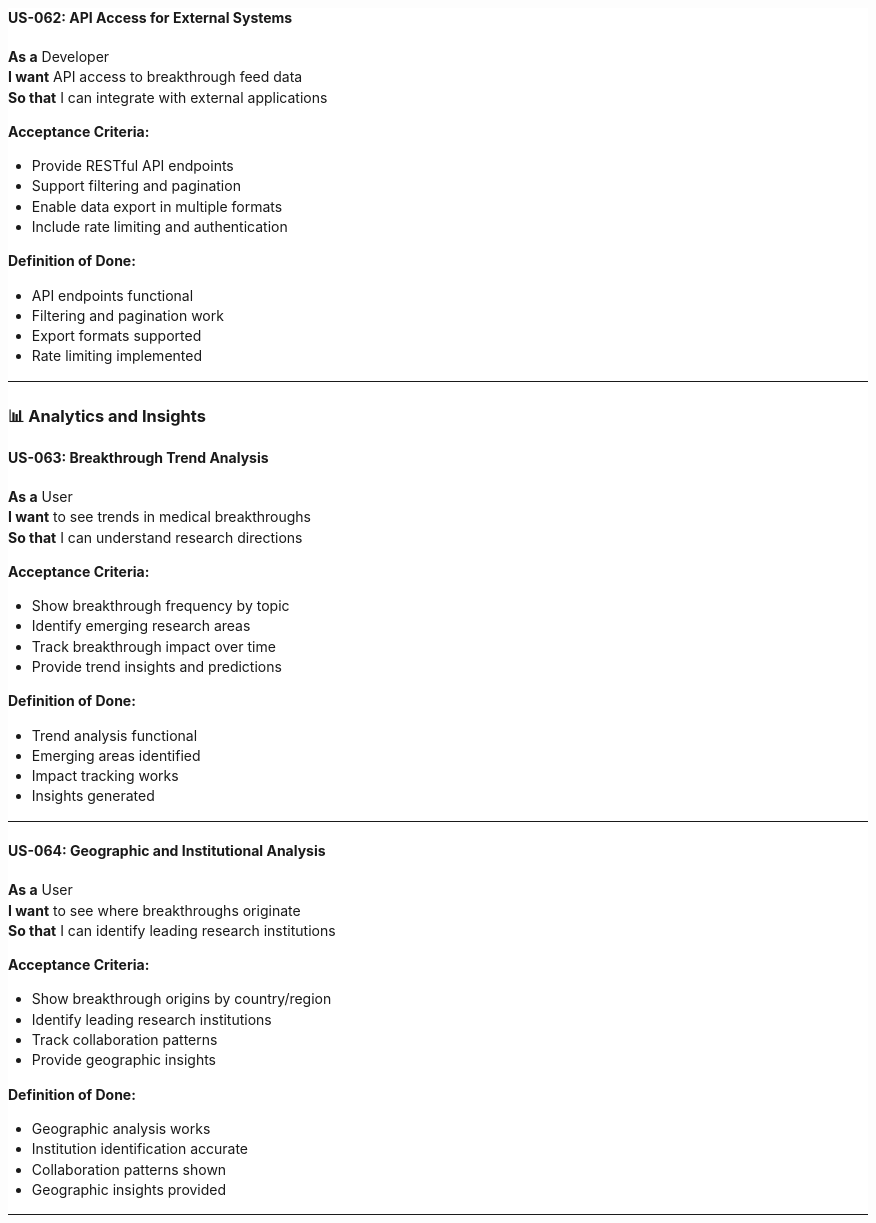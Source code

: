 
#### US-062: API Access for External Systems
**As a** Developer  
**I want** API access to breakthrough feed data  
**So that** I can integrate with external applications  

**Acceptance Criteria:**
- Provide RESTful API endpoints
- Support filtering and pagination
- Enable data export in multiple formats
- Include rate limiting and authentication

**Definition of Done:**
- API endpoints functional
- Filtering and pagination work
- Export formats supported
- Rate limiting implemented

---

### 📊 Analytics and Insights

#### US-063: Breakthrough Trend Analysis
**As a** User  
**I want** to see trends in medical breakthroughs  
**So that** I can understand research directions  

**Acceptance Criteria:**
- Show breakthrough frequency by topic
- Identify emerging research areas
- Track breakthrough impact over time
- Provide trend insights and predictions

**Definition of Done:**
- Trend analysis functional
- Emerging areas identified
- Impact tracking works
- Insights generated

---

#### US-064: Geographic and Institutional Analysis
**As a** User  
**I want** to see where breakthroughs originate  
**So that** I can identify leading research institutions  

**Acceptance Criteria:**
- Show breakthrough origins by country/region
- Identify leading research institutions
- Track collaboration patterns
- Provide geographic insights

**Definition of Done:**
- Geographic analysis works
- Institution identification accurate
- Collaboration patterns shown
- Geographic insights provided

---